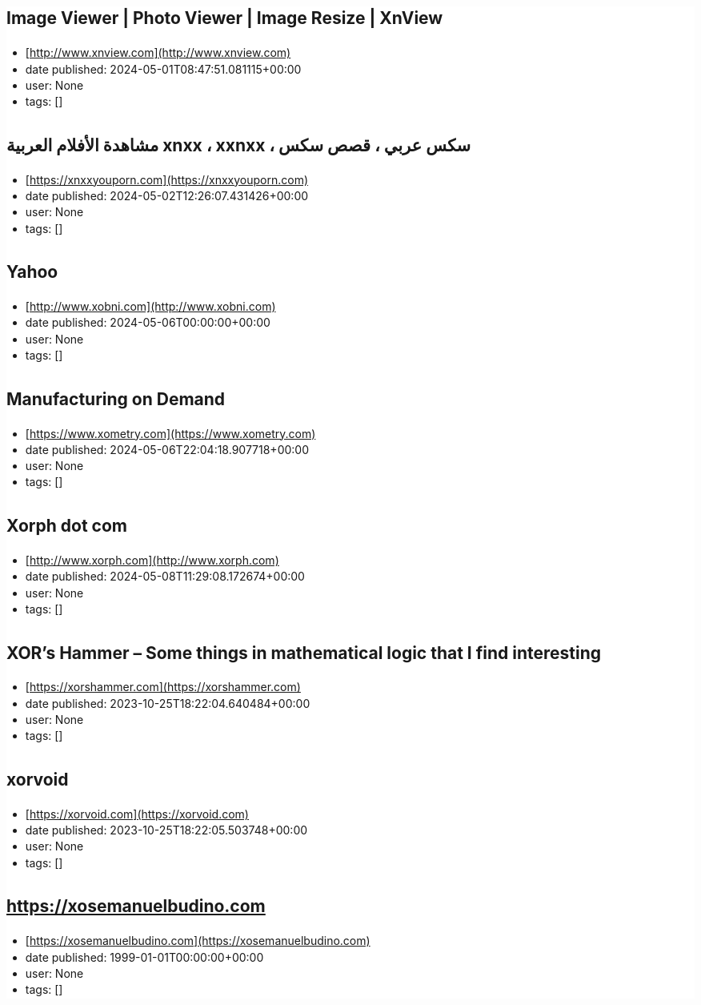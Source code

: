 ## Image Viewer | Photo Viewer | Image Resize | XnView
 - [http://www.xnview.com](http://www.xnview.com)
 - date published: 2024-05-01T08:47:51.081115+00:00
 - user: None
 - tags: []

## مشاهدة الأفلام العربية xnxx ، xxnxx ، سكس عربي ، قصص سكس
 - [https://xnxxyouporn.com](https://xnxxyouporn.com)
 - date published: 2024-05-02T12:26:07.431426+00:00
 - user: None
 - tags: []

## Yahoo
 - [http://www.xobni.com](http://www.xobni.com)
 - date published: 2024-05-06T00:00:00+00:00
 - user: None
 - tags: []

## Manufacturing on Demand
 - [https://www.xometry.com](https://www.xometry.com)
 - date published: 2024-05-06T22:04:18.907718+00:00
 - user: None
 - tags: []

## Xorph dot com
 - [http://www.xorph.com](http://www.xorph.com)
 - date published: 2024-05-08T11:29:08.172674+00:00
 - user: None
 - tags: []

## XOR’s Hammer – Some things in mathematical logic that I find interesting
 - [https://xorshammer.com](https://xorshammer.com)
 - date published: 2023-10-25T18:22:04.640484+00:00
 - user: None
 - tags: []

## xorvoid
 - [https://xorvoid.com](https://xorvoid.com)
 - date published: 2023-10-25T18:22:05.503748+00:00
 - user: None
 - tags: []

## https://xosemanuelbudino.com
 - [https://xosemanuelbudino.com](https://xosemanuelbudino.com)
 - date published: 1999-01-01T00:00:00+00:00
 - user: None
 - tags: []
